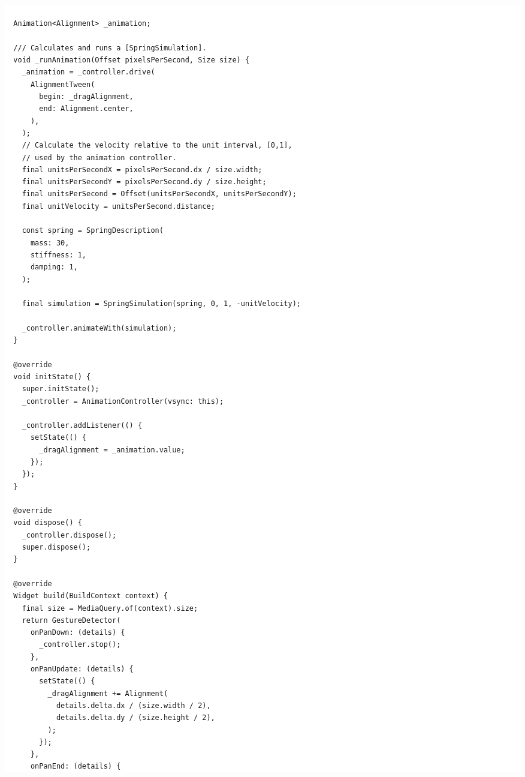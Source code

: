 ```run-dartpad:theme-light:mode-flutter:run-true:width-100%:height-600px:split-60:ga_id-interactive_example

  Animation<Alignment> _animation;

  /// Calculates and runs a [SpringSimulation].
  void _runAnimation(Offset pixelsPerSecond, Size size) {
    _animation = _controller.drive(
      AlignmentTween(
        begin: _dragAlignment,
        end: Alignment.center,
      ),
    );
    // Calculate the velocity relative to the unit interval, [0,1],
    // used by the animation controller.
    final unitsPerSecondX = pixelsPerSecond.dx / size.width;
    final unitsPerSecondY = pixelsPerSecond.dy / size.height;
    final unitsPerSecond = Offset(unitsPerSecondX, unitsPerSecondY);
    final unitVelocity = unitsPerSecond.distance;

    const spring = SpringDescription(
      mass: 30,
      stiffness: 1,
      damping: 1,
    );

    final simulation = SpringSimulation(spring, 0, 1, -unitVelocity);

    _controller.animateWith(simulation);
  }

  @override
  void initState() {
    super.initState();
    _controller = AnimationController(vsync: this);

    _controller.addListener(() {
      setState(() {
        _dragAlignment = _animation.value;
      });
    });
  }

  @override
  void dispose() {
    _controller.dispose();
    super.dispose();
  }

  @override
  Widget build(BuildContext context) {
    final size = MediaQuery.of(context).size;
    return GestureDetector(
      onPanDown: (details) {
        _controller.stop();
      },
      onPanUpdate: (details) {
        setState(() {
          _dragAlignment += Alignment(
            details.delta.dx / (size.width / 2),
            details.delta.dy / (size.height / 2),
          );
        });
      },
      onPanEnd: (details) {
```

[Align]: {{site.api}}/flutter/widgets/Align-class.html
[Alignment]: {{site.api}}/flutter/painting/Alignment-class.html
[AnimationController]: {{site.api}}/flutter/animation/AnimationController-class.html
[GestureDetector]: {{site.api}}/flutter/widgets/GestureDetector-class.html
[SingleTickerProviderStateMixin]: {{site.api}}/flutter/widgets/SingleTickerProviderStateMixin-mixin.html
[TickerProvider]: {{site.api}}/flutter/scheduler/TickerProvider-class.html
[MediaQuery]: {{site.api}}/flutter/widgets/MediaQuery-class.html
[DragEndDetails]: {{site.api}}/flutter/gestures/DragEndDetails-class.html
[SpringSimulation]: {{site.api}}/flutter/physics/SpringSimulation-class.html